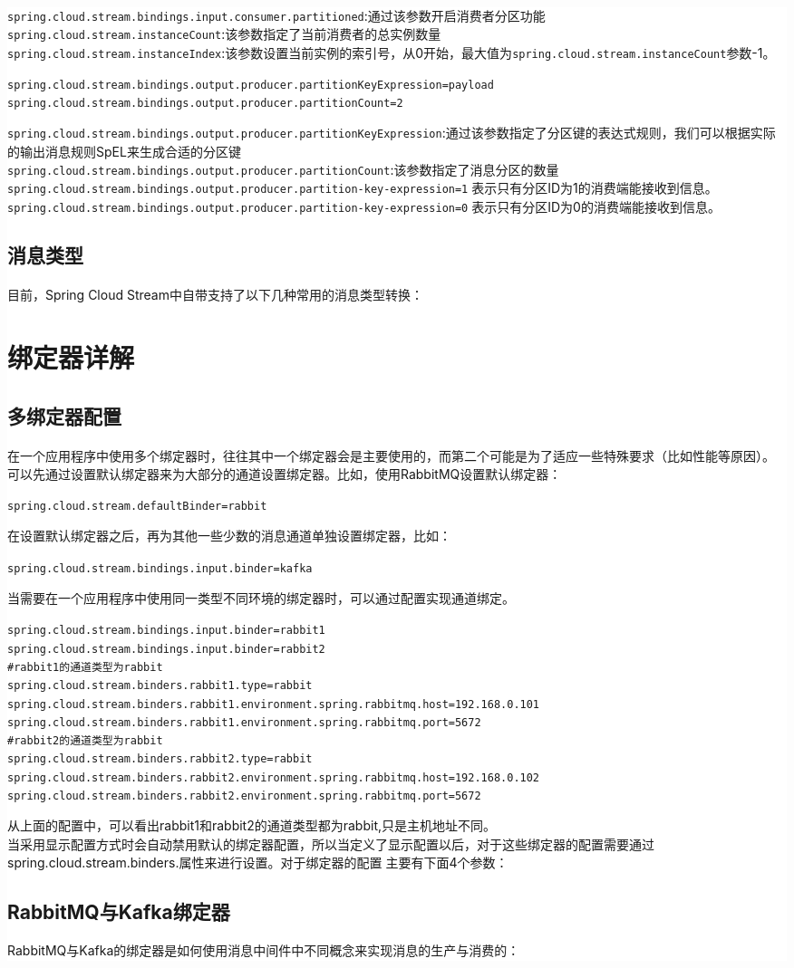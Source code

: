 `spring.cloud.stream.bindings.input.consumer.partitioned`:通过该参数开启消费者分区功能<br/>
`spring.cloud.stream.instanceCount`:该参数指定了当前消费者的总实例数量<br/>
`spring.cloud.stream.instanceIndex`:该参数设置当前实例的索引号，从0开始，最大值为`spring.cloud.stream.instanceCount`参数-1。

```
spring.cloud.stream.bindings.output.producer.partitionKeyExpression=payload
spring.cloud.stream.bindings.output.producer.partitionCount=2

```

`spring.cloud.stream.bindings.output.producer.partitionKeyExpression`:通过该参数指定了分区键的表达式规则，我们可以根据实际的输出消息规则SpEL来生成合适的分区键<br/>
`spring.cloud.stream.bindings.output.producer.partitionCount`:该参数指定了消息分区的数量<br/>
`spring.cloud.stream.bindings.output.producer.partition-key-expression=1` 表示只有分区ID为1的消费端能接收到信息。<br/>
`spring.cloud.stream.bindings.output.producer.partition-key-expression=0` 表示只有分区ID为0的消费端能接收到信息。

## 消息类型

目前，Spring Cloud Stream中自带支持了以下几种常用的消息类型转换：

# 绑定器详解

## 多绑定器配置

在一个应用程序中使用多个绑定器时，往往其中一个绑定器会是主要使用的，而第二个可能是为了适应一些特殊要求（比如性能等原因）。可以先通过设置默认绑定器来为大部分的通道设置绑定器。比如，使用RabbitMQ设置默认绑定器：

```
spring.cloud.stream.defaultBinder=rabbit

```

在设置默认绑定器之后，再为其他一些少数的消息通道单独设置绑定器，比如：

```
spring.cloud.stream.bindings.input.binder=kafka

```

当需要在一个应用程序中使用同一类型不同环境的绑定器时，可以通过配置实现通道绑定。

```
spring.cloud.stream.bindings.input.binder=rabbit1
spring.cloud.stream.bindings.input.binder=rabbit2
#rabbit1的通道类型为rabbit
spring.cloud.stream.binders.rabbit1.type=rabbit
spring.cloud.stream.binders.rabbit1.environment.spring.rabbitmq.host=192.168.0.101
spring.cloud.stream.binders.rabbit1.environment.spring.rabbitmq.port=5672
#rabbit2的通道类型为rabbit
spring.cloud.stream.binders.rabbit2.type=rabbit
spring.cloud.stream.binders.rabbit2.environment.spring.rabbitmq.host=192.168.0.102
spring.cloud.stream.binders.rabbit2.environment.spring.rabbitmq.port=5672

```

从上面的配置中，可以看出rabbit1和rabbit2的通道类型都为rabbit,只是主机地址不同。<br/>
当采用显示配置方式时会自动禁用默认的绑定器配置，所以当定义了显示配置以后，对于这些绑定器的配置需要通过spring.cloud.stream.binders.属性来进行设置。对于绑定器的配置 主要有下面4个参数：

## RabbitMQ与Kafka绑定器

RabbitMQ与Kafka的绑定器是如何使用消息中间件中不同概念来实现消息的生产与消费的：
